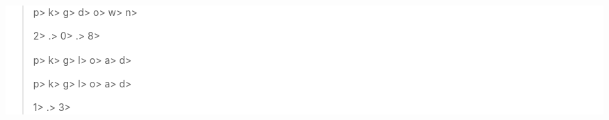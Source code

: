>  >
>  >
>  >
>  >
>  >
> p>
> k>
> g>
> d>
> o>
> w>
> n>
>  >
>  >
>  >
>  >
>  >
>  >
> 2>
> .>
> 0>
> .>
> 8>
> 
>
>  >
> p>
> k>
> g>
> l>
> o>
> a>
> d>
>  >
>  >
>  >
>  >
>  >
>  >
>  >
>  >
>  >
>  >
>  >
>  >
>  >
>  >
>  >
> p>
> k>
> g>
> l>
> o>
> a>
> d>
>  >
>  >
>  >
>  >
>  >
>  >
> 1>
> .>
> 3>